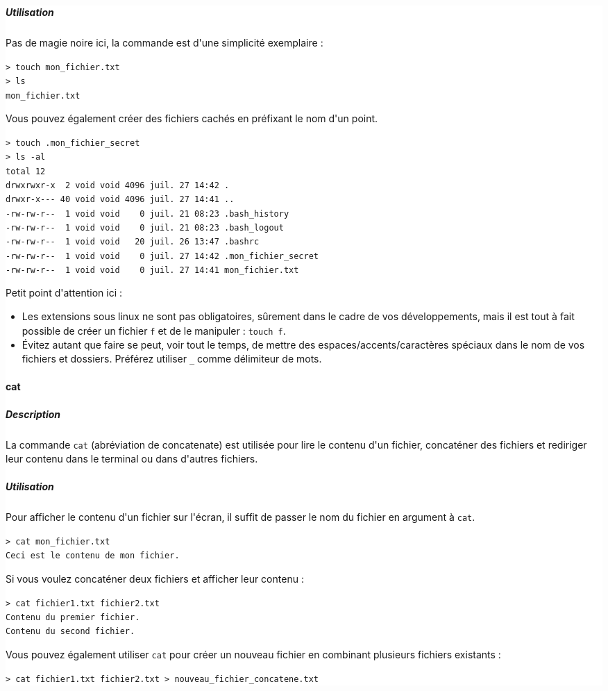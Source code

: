 ##### Utilisation
Pas de magie noire ici, la commande est d'une simplicité exemplaire :
```shell
> touch mon_fichier.txt
> ls
mon_fichier.txt
```

Vous pouvez également créer des fichiers cachés en préfixant le nom d'un point.
```shell
> touch .mon_fichier_secret
> ls -al
total 12
drwxrwxr-x  2 void void 4096 juil. 27 14:42 .
drwxr-x--- 40 void void 4096 juil. 27 14:41 ..
-rw-rw-r--  1 void void    0 juil. 21 08:23 .bash_history
-rw-rw-r--  1 void void    0 juil. 21 08:23 .bash_logout
-rw-rw-r--  1 void void   20 juil. 26 13:47 .bashrc
-rw-rw-r--  1 void void    0 juil. 27 14:42 .mon_fichier_secret
-rw-rw-r--  1 void void    0 juil. 27 14:41 mon_fichier.txt
```

Petit point d'attention ici :
- Les extensions sous linux ne sont pas obligatoires, sûrement dans le cadre de vos développements, mais il est tout à fait possible de créer un fichier `f` et de le manipuler : `touch f`.
- Évitez autant que faire se peut, voir tout le temps, de mettre des espaces/accents/caractères spéciaux dans le nom de vos fichiers et dossiers. Préférez utiliser `_` comme délimiteur de mots.

#### cat

##### Description

La commande `cat` (abréviation de concatenate) est utilisée pour lire le contenu d'un fichier, concaténer des fichiers et rediriger leur contenu dans le terminal ou dans d'autres fichiers.

##### Utilisation
Pour afficher le contenu d'un fichier sur l'écran, il suffit de passer le nom du fichier en argument à `cat`.

```shell
> cat mon_fichier.txt
Ceci est le contenu de mon fichier.
```

Si vous voulez concaténer deux fichiers et afficher leur contenu :

```shell
> cat fichier1.txt fichier2.txt
Contenu du premier fichier.
Contenu du second fichier.
```

Vous pouvez également utiliser `cat` pour créer un nouveau fichier en combinant plusieurs fichiers existants :

```shell
> cat fichier1.txt fichier2.txt > nouveau_fichier_concatene.txt
```
